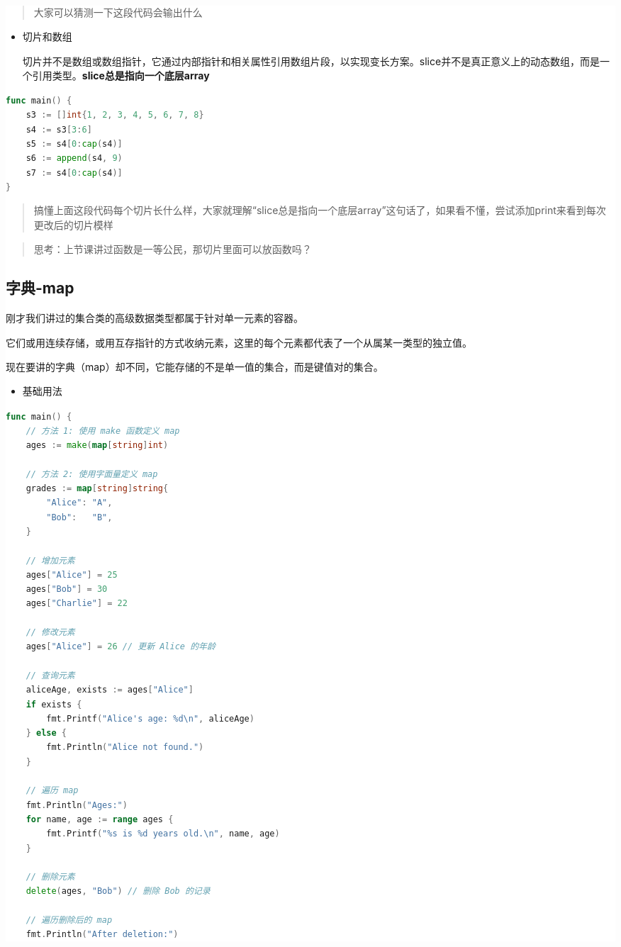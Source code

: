  >  大家可以猜测一下这段代码会输出什么

- 切片和数组

  切片并不是数组或数组指针，它通过内部指针和相关属性引⽤数组⽚段，以实现变⻓⽅案。slice并不是真正意义上的动态数组，而是一个引用类型。**slice总是指向一个底层array**

```go
func main() {
	s3 := []int{1, 2, 3, 4, 5, 6, 7, 8}
	s4 := s3[3:6]        
	s5 := s4[0:cap(s4)]  
	s6 := append(s4, 9) 
	s7 := s4[0:cap(s4)]  
}
```

> 搞懂上面这段代码每个切片长什么样，大家就理解“slice总是指向一个底层array”这句话了，如果看不懂，尝试添加print来看到每次更改后的切片模样

> 思考：上节课讲过函数是一等公民，那切片里面可以放函数吗？

## 字典-map

刚才我们讲过的集合类的高级数据类型都属于针对单一元素的容器。

它们或用连续存储，或用互存指针的方式收纳元素，这里的每个元素都代表了一个从属某一类型的独立值。

现在要讲的字典（map）却不同，它能存储的不是单一值的集合，而是键值对的集合。

* 基础用法

```go
func main() {
	// 方法 1: 使用 make 函数定义 map
	ages := make(map[string]int)

	// 方法 2: 使用字面量定义 map
	grades := map[string]string{
		"Alice": "A",
		"Bob":   "B",
	}

	// 增加元素
	ages["Alice"] = 25
	ages["Bob"] = 30
	ages["Charlie"] = 22

	// 修改元素
	ages["Alice"] = 26 // 更新 Alice 的年龄

	// 查询元素
	aliceAge, exists := ages["Alice"]
	if exists {
		fmt.Printf("Alice's age: %d\n", aliceAge)
	} else {
		fmt.Println("Alice not found.")
	}

	// 遍历 map
	fmt.Println("Ages:")
	for name, age := range ages {
		fmt.Printf("%s is %d years old.\n", name, age)
	}

	// 删除元素
	delete(ages, "Bob") // 删除 Bob 的记录

	// 遍历删除后的 map
	fmt.Println("After deletion:")
```